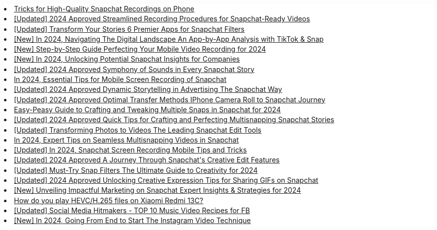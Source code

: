 <li><a href="https://snapchat-videos.techidaily.com/tricks-for-high-quality-snapchat-recordings-on-phone/"><u>Tricks for High-Quality Snapchat Recordings on Phone</u></a></li>
<li><a href="https://snapchat-videos.techidaily.com/updated-2024-approved-streamlined-recording-procedures-for-snapchat-ready-videos/"><u>[Updated] 2024 Approved  Streamlined Recording Procedures for Snapchat-Ready Videos</u></a></li>
<li><a href="https://snapchat-videos.techidaily.com/updated-transform-your-stories-6-premier-apps-for-snapchat-filters/"><u>[Updated] Transform Your Stories  6 Premier Apps for Snapchat Filters</u></a></li>
<li><a href="https://snapchat-videos.techidaily.com/new-in-2024-navigating-the-digital-landscape-an-app-by-app-analysis-with-tiktok-and-snap/"><u>[New] In 2024, Navigating The Digital Landscape  An App-by-App Analysis with TikTok & Snap</u></a></li>
<li><a href="https://snapchat-videos.techidaily.com/new-step-by-step-guide-perfecting-your-mobile-video-recording-for-2024/"><u>[New] Step-by-Step Guide  Perfecting Your Mobile Video Recording for 2024</u></a></li>
<li><a href="https://snapchat-videos.techidaily.com/new-in-2024-unlocking-potential-snapchat-insights-for-companies/"><u>[New] In 2024, Unlocking Potential  Snapchat Insights for Companies</u></a></li>
<li><a href="https://snapchat-videos.techidaily.com/updated-2024-approved-symphony-of-sounds-in-every-snapchat-story/"><u>[Updated] 2024 Approved  Symphony of Sounds in Every Snapchat Story</u></a></li>
<li><a href="https://snapchat-videos.techidaily.com/in-2024-essential-tips-for-mobile-screen-recording-of-snapchat/"><u>In 2024, Essential Tips for Mobile Screen Recording of Snapchat</u></a></li>
<li><a href="https://snapchat-videos.techidaily.com/updated-2024-approved-dynamic-storytelling-in-advertising-the-snapchat-way/"><u>[Updated] 2024 Approved  Dynamic Storytelling in Advertising  The Snapchat Way</u></a></li>
<li><a href="https://snapchat-videos.techidaily.com/updated-2024-approved-optimal-transfer-methods-iphone-camera-roll-to-snapchat-journey/"><u>[Updated] 2024 Approved  Optimal Transfer Methods  IPhone Camera Roll to Snapchat Journey</u></a></li>
<li><a href="https://snapchat-videos.techidaily.com/easy-peasy-guide-to-crafting-and-tweaking-multiple-snaps-in-snapchat-for-2024/"><u>Easy-Peasy Guide to Crafting and Tweaking Multiple Snaps in Snapchat for 2024</u></a></li>
<li><a href="https://snapchat-videos.techidaily.com/updated-2024-approved-quick-tips-for-crafting-and-perfecting-multisnapping-snapchat-stories/"><u>[Updated] 2024 Approved  Quick Tips for Crafting and Perfecting Multisnapping Snapchat Stories</u></a></li>
<li><a href="https://snapchat-videos.techidaily.com/updated-transforming-photos-to-videos-the-leading-snapchat-edit-tools/"><u>[Updated] Transforming Photos to Videos  The Leading Snapchat Edit Tools</u></a></li>
<li><a href="https://snapchat-videos.techidaily.com/in-2024-expert-tips-on-seamless-multisnapping-videos-in-snapchat/"><u>In 2024, Expert Tips on Seamless Multisnapping Videos in Snapchat</u></a></li>
<li><a href="https://snapchat-videos.techidaily.com/updated-in-2024-snapchat-screen-recording-mobile-tips-and-tricks/"><u>[Updated] In 2024, Snapchat Screen Recording  Mobile Tips and Tricks</u></a></li>
<li><a href="https://snapchat-videos.techidaily.com/updated-2024-approved-a-journey-through-snapchats-creative-edit-features/"><u>[Updated] 2024 Approved  A Journey Through Snapchat's Creative Edit Features</u></a></li>
<li><a href="https://snapchat-videos.techidaily.com/updated-must-try-snap-filters-the-ultimate-guide-to-creativity-for-2024/"><u>[Updated] Must-Try Snap Filters  The Ultimate Guide to Creativity for 2024</u></a></li>
<li><a href="https://snapchat-videos.techidaily.com/updated-2024-approved-unlocking-creative-expression-tips-for-sharing-gifs-on-snapchat/"><u>[Updated] 2024 Approved  Unlocking Creative Expression  Tips for Sharing GIFs on Snapchat</u></a></li>
<li><a href="https://snapchat-videos.techidaily.com/new-unveiling-impactful-marketing-on-snapchat-expert-insights-and-strategies-for-2024/"><u>[New] Unveiling Impactful Marketing on Snapchat  Expert Insights & Strategies for 2024</u></a></li>
<li><a href="https://phone-solutions.techidaily.com/how-do-you-play-hevch265-files-on-xiaomi-redmi-13c-by-aiseesoft-video-converter-play-hevc-video-on-android/"><u>How do you play HEVC/H.265 files on Xiaomi Redmi 13C?</u></a></li>
<li><a href="https://facebook-video-content.techidaily.com/updated-social-media-hitmakers-top-10-music-video-recipes-for-fb/"><u>[Updated] Social Media Hitmakers - TOP 10 Music Video Recipes for FB</u></a></li>
<li><a href="https://instagram-video-files.techidaily.com/new-in-2024-going-from-end-to-start-the-instagram-video-technique/"><u>[New] In 2024, Going From End to Start  The Instagram Video Technique</u></a></li>